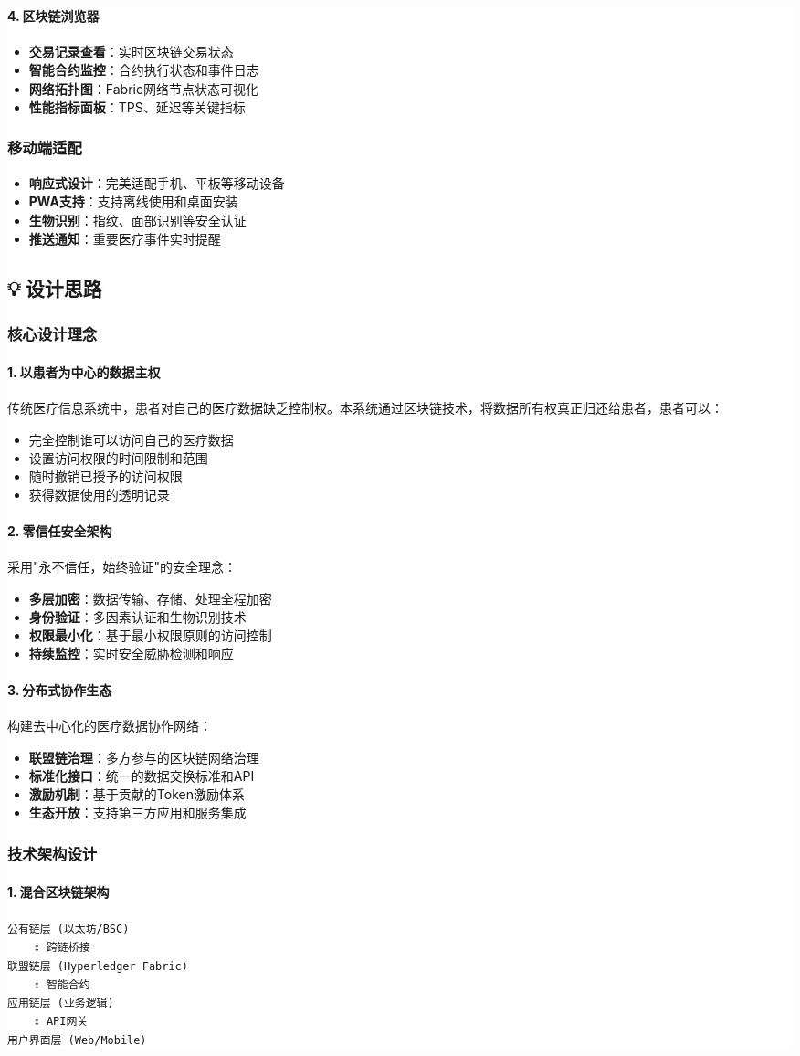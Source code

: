 #### 4. 区块链浏览器
- **交易记录查看**：实时区块链交易状态
- **智能合约监控**：合约执行状态和事件日志
- **网络拓扑图**：Fabric网络节点状态可视化
- **性能指标面板**：TPS、延迟等关键指标

### 移动端适配
- **响应式设计**：完美适配手机、平板等移动设备
- **PWA支持**：支持离线使用和桌面安装
- **生物识别**：指纹、面部识别等安全认证
- **推送通知**：重要医疗事件实时提醒

## 💡 设计思路

### 核心设计理念

#### 1. 以患者为中心的数据主权
传统医疗信息系统中，患者对自己的医疗数据缺乏控制权。本系统通过区块链技术，将数据所有权真正归还给患者，患者可以：
- 完全控制谁可以访问自己的医疗数据
- 设置访问权限的时间限制和范围
- 随时撤销已授予的访问权限
- 获得数据使用的透明记录

#### 2. 零信任安全架构
采用"永不信任，始终验证"的安全理念：
- **多层加密**：数据传输、存储、处理全程加密
- **身份验证**：多因素认证和生物识别技术
- **权限最小化**：基于最小权限原则的访问控制
- **持续监控**：实时安全威胁检测和响应

#### 3. 分布式协作生态
构建去中心化的医疗数据协作网络：
- **联盟链治理**：多方参与的区块链网络治理
- **标准化接口**：统一的数据交换标准和API
- **激励机制**：基于贡献的Token激励体系
- **生态开放**：支持第三方应用和服务集成

### 技术架构设计

#### 1. 混合区块链架构
```
公有链层 (以太坊/BSC)
    ↕ 跨链桥接
联盟链层 (Hyperledger Fabric)
    ↕ 智能合约
应用链层 (业务逻辑)
    ↕ API网关
用户界面层 (Web/Mobile)
```
